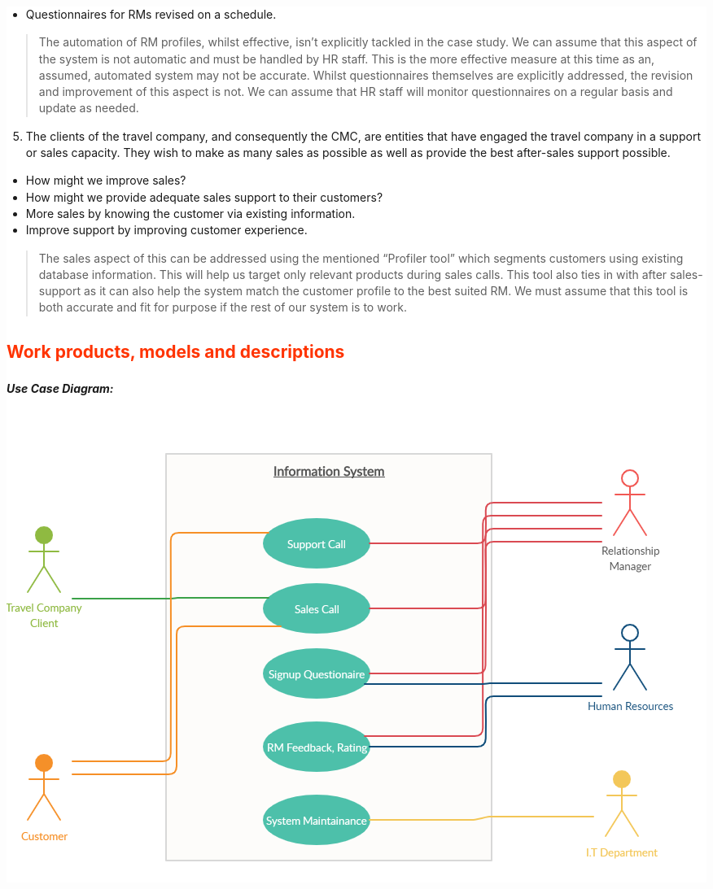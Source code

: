 -	Questionnaires for RMs revised on a schedule.

>The automation of RM profiles, whilst effective, isn’t explicitly tackled in the case study. We can assume that this aspect of the system is not automatic and must be handled by HR staff. This is the more effective measure at this time as an, assumed, automated system may not be accurate. Whilst questionnaires themselves are explicitly addressed, the revision and improvement of this aspect is not. We can assume that HR staff will monitor questionnaires on a regular basis and update as needed.
5.  The clients of the travel company, and consequently the CMC, are entities that have engaged the travel company in a support or sales capacity. They wish to make as many sales as possible as well as provide the best after-sales support possible.
-	How might we improve sales?
-	How might we provide adequate sales support to their customers?
-	More sales by knowing the customer via existing information.
-	Improve support by improving customer experience. <br>
>The sales aspect of this can be addressed using the mentioned “Profiler tool” which segments customers using existing database information. This will help us target only relevant products during sales calls. This tool also ties in with after sales-support as it can also help the system match the customer profile to the best suited RM. We must assume that this tool is both accurate and fit for purpose if the rest of our system is to work.

## **<span style="color:#ff3300">Work products, models and descriptions**
##### Use Case Diagram:
<img src="diagrams//UC.png">

